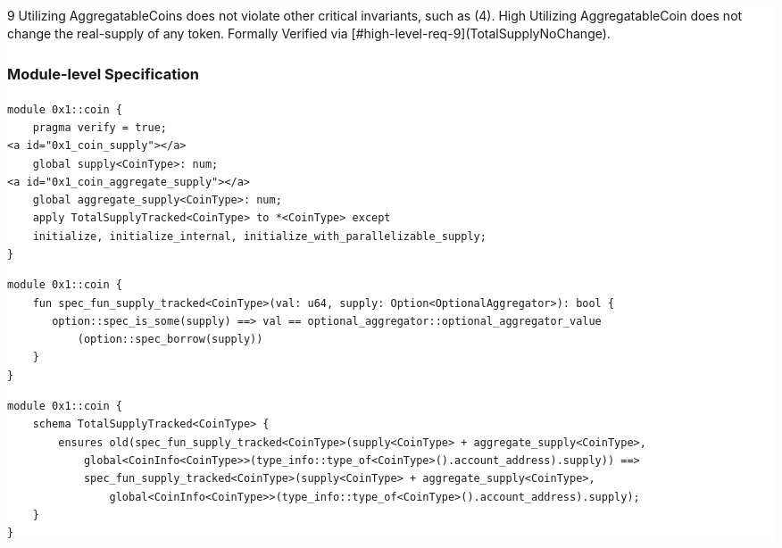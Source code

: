 <tr>
<td>9</td>
<td>Utilizing AggregatableCoins does not violate other critical invariants, such as (4).</td>
<td>High</td>
<td>Utilizing AggregatableCoin does not change the real&#45;supply of any token.</td>
<td>Formally Verified via [#high&#45;level&#45;req&#45;9](TotalSupplyNoChange).</td>
</tr>

</table>




<a id="module-level-spec"></a>

### Module-level Specification


```move
module 0x1::coin {
    pragma verify = true;
<a id="0x1_coin_supply"></a>
    global supply<CoinType>: num;
<a id="0x1_coin_aggregate_supply"></a>
    global aggregate_supply<CoinType>: num;
    apply TotalSupplyTracked<CoinType> to *<CoinType> except
    initialize, initialize_internal, initialize_with_parallelizable_supply;
}
```



<a id="0x1_coin_spec_fun_supply_tracked"></a>


```move
module 0x1::coin {
    fun spec_fun_supply_tracked<CoinType>(val: u64, supply: Option<OptionalAggregator>): bool {
       option::spec_is_some(supply) ==> val == optional_aggregator::optional_aggregator_value
           (option::spec_borrow(supply))
    }
}
```



<a id="0x1_coin_TotalSupplyTracked"></a>


```move
module 0x1::coin {
    schema TotalSupplyTracked<CoinType> {
        ensures old(spec_fun_supply_tracked<CoinType>(supply<CoinType> + aggregate_supply<CoinType>,
            global<CoinInfo<CoinType>>(type_info::type_of<CoinType>().account_address).supply)) ==>
            spec_fun_supply_tracked<CoinType>(supply<CoinType> + aggregate_supply<CoinType>,
                global<CoinInfo<CoinType>>(type_info::type_of<CoinType>().account_address).supply);
    }
}
```
